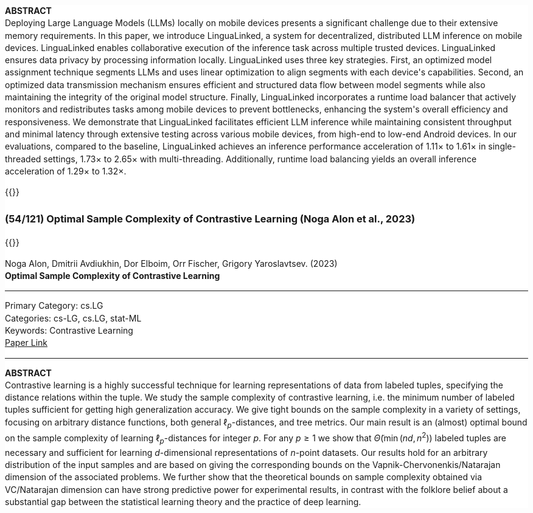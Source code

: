 

**ABSTRACT**  
Deploying Large Language Models (LLMs) locally on mobile devices presents a significant challenge due to their extensive memory requirements. In this paper, we introduce LinguaLinked, a system for decentralized, distributed LLM inference on mobile devices. LinguaLinked enables collaborative execution of the inference task across multiple trusted devices. LinguaLinked ensures data privacy by processing information locally. LinguaLinked uses three key strategies. First, an optimized model assignment technique segments LLMs and uses linear optimization to align segments with each device's capabilities. Second, an optimized data transmission mechanism ensures efficient and structured data flow between model segments while also maintaining the integrity of the original model structure. Finally, LinguaLinked incorporates a runtime load balancer that actively monitors and redistributes tasks among mobile devices to prevent bottlenecks, enhancing the system's overall efficiency and responsiveness. We demonstrate that LinguaLinked facilitates efficient LLM inference while maintaining consistent throughput and minimal latency through extensive testing across various mobile devices, from high-end to low-end Android devices. In our evaluations, compared to the baseline, LinguaLinked achieves an inference performance acceleration of $1.11\times$ to $1.61\times$ in single-threaded settings, $1.73\times$ to $2.65\times$ with multi-threading. Additionally, runtime load balancing yields an overall inference acceleration of $1.29\times$ to $1.32\times$.

{{</citation>}}


### (54/121) Optimal Sample Complexity of Contrastive Learning (Noga Alon et al., 2023)

{{<citation>}}

Noga Alon, Dmitrii Avdiukhin, Dor Elboim, Orr Fischer, Grigory Yaroslavtsev. (2023)  
**Optimal Sample Complexity of Contrastive Learning**  

---
Primary Category: cs.LG  
Categories: cs-LG, cs.LG, stat-ML  
Keywords: Contrastive Learning  
[Paper Link](http://arxiv.org/abs/2312.00379v1)  

---


**ABSTRACT**  
Contrastive learning is a highly successful technique for learning representations of data from labeled tuples, specifying the distance relations within the tuple. We study the sample complexity of contrastive learning, i.e. the minimum number of labeled tuples sufficient for getting high generalization accuracy. We give tight bounds on the sample complexity in a variety of settings, focusing on arbitrary distance functions, both general $\ell_p$-distances, and tree metrics. Our main result is an (almost) optimal bound on the sample complexity of learning $\ell_p$-distances for integer $p$. For any $p \ge 1$ we show that $\tilde \Theta(\min(nd,n^2))$ labeled tuples are necessary and sufficient for learning $d$-dimensional representations of $n$-point datasets. Our results hold for an arbitrary distribution of the input samples and are based on giving the corresponding bounds on the Vapnik-Chervonenkis/Natarajan dimension of the associated problems. We further show that the theoretical bounds on sample complexity obtained via VC/Natarajan dimension can have strong predictive power for experimental results, in contrast with the folklore belief about a substantial gap between the statistical learning theory and the practice of deep learning.
